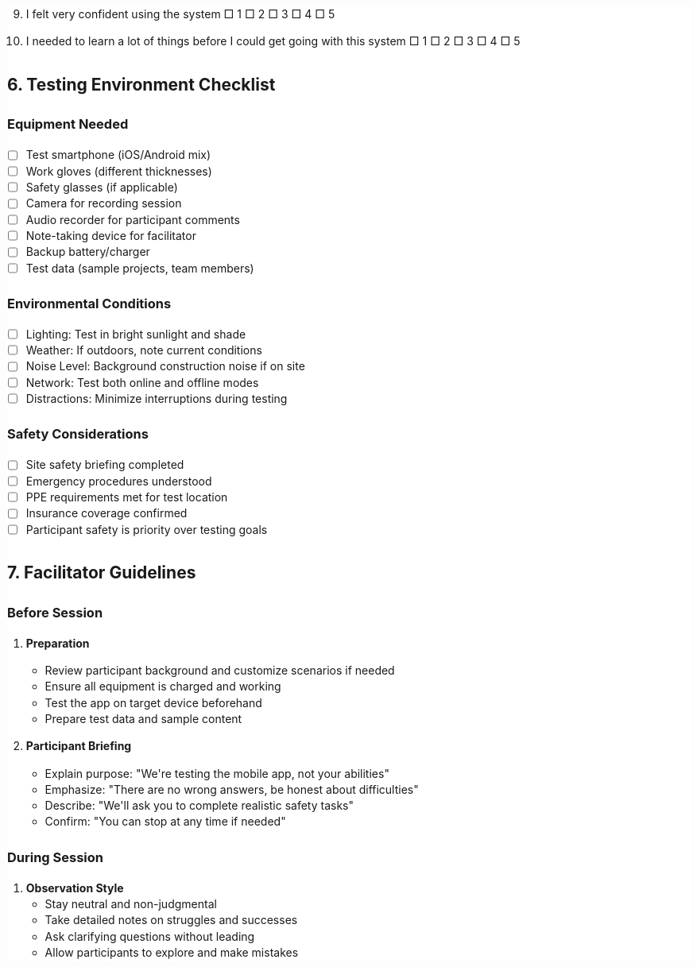 9. I felt very confident using the system
   □ 1 □ 2 □ 3 □ 4 □ 5

10. I needed to learn a lot of things before I could get going with this system
    □ 1 □ 2 □ 3 □ 4 □ 5

## 6. Testing Environment Checklist

### Equipment Needed
- [ ] Test smartphone (iOS/Android mix)
- [ ] Work gloves (different thicknesses)
- [ ] Safety glasses (if applicable)
- [ ] Camera for recording session
- [ ] Audio recorder for participant comments
- [ ] Note-taking device for facilitator
- [ ] Backup battery/charger
- [ ] Test data (sample projects, team members)

### Environmental Conditions
- [ ] Lighting: Test in bright sunlight and shade
- [ ] Weather: If outdoors, note current conditions
- [ ] Noise Level: Background construction noise if on site
- [ ] Network: Test both online and offline modes
- [ ] Distractions: Minimize interruptions during testing

### Safety Considerations
- [ ] Site safety briefing completed
- [ ] Emergency procedures understood
- [ ] PPE requirements met for test location
- [ ] Insurance coverage confirmed
- [ ] Participant safety is priority over testing goals

## 7. Facilitator Guidelines

### Before Session
1. **Preparation**
   - Review participant background and customize scenarios if needed
   - Ensure all equipment is charged and working
   - Test the app on target device beforehand
   - Prepare test data and sample content

2. **Participant Briefing**
   - Explain purpose: "We're testing the mobile app, not your abilities"
   - Emphasize: "There are no wrong answers, be honest about difficulties"
   - Describe: "We'll ask you to complete realistic safety tasks"
   - Confirm: "You can stop at any time if needed"

### During Session
1. **Observation Style**
   - Stay neutral and non-judgmental
   - Take detailed notes on struggles and successes
   - Ask clarifying questions without leading
   - Allow participants to explore and make mistakes
